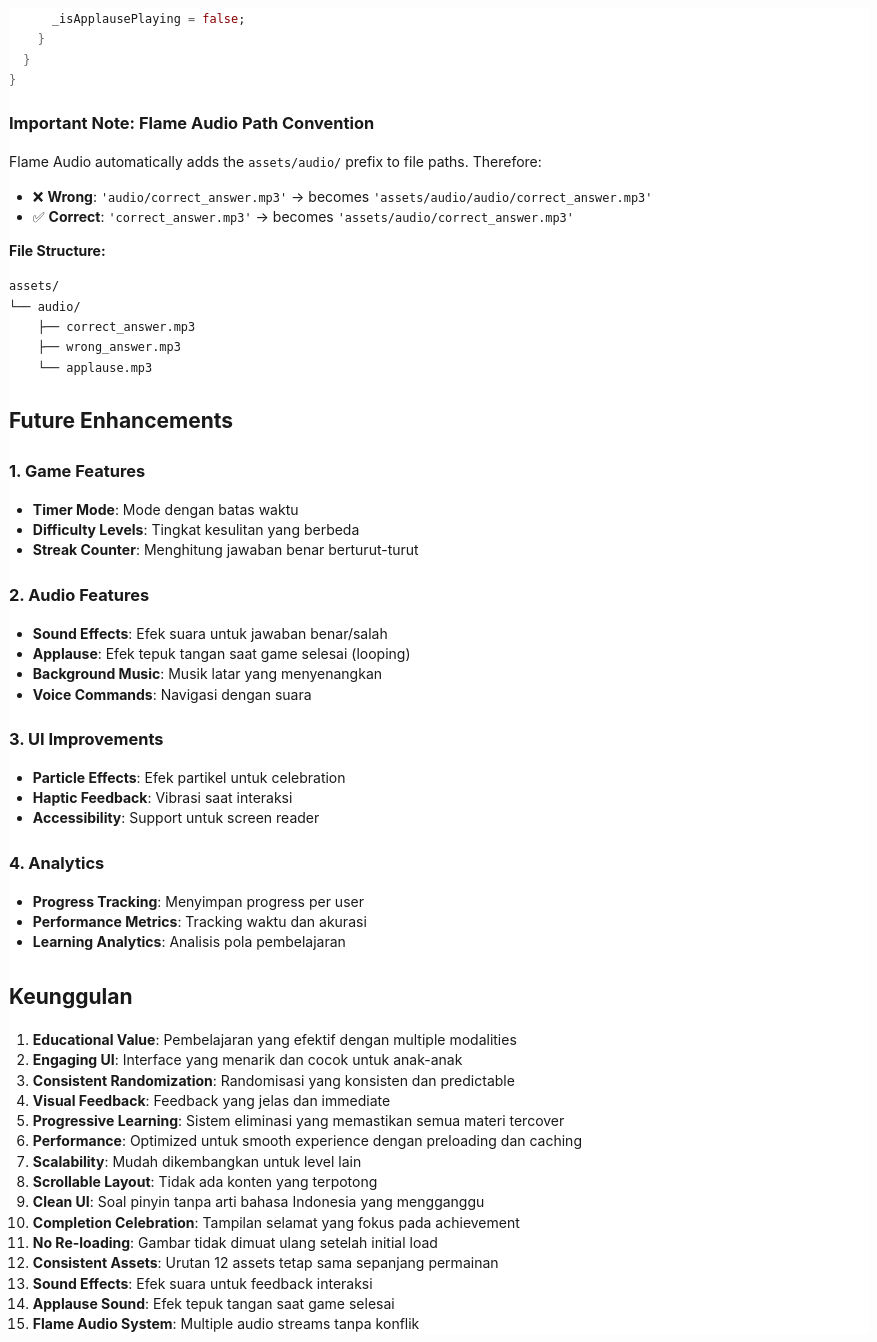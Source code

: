 ```dart
      _isApplausePlaying = false;
    }
  }
}
```

### Important Note: Flame Audio Path Convention
Flame Audio automatically adds the `assets/audio/` prefix to file paths. Therefore:
- ❌ **Wrong**: `'audio/correct_answer.mp3'` → becomes `'assets/audio/audio/correct_answer.mp3'`
- ✅ **Correct**: `'correct_answer.mp3'` → becomes `'assets/audio/correct_answer.mp3'`

**File Structure:**
```
assets/
└── audio/
    ├── correct_answer.mp3
    ├── wrong_answer.mp3
    └── applause.mp3
```

## Future Enhancements

### 1. Game Features
- **Timer Mode**: Mode dengan batas waktu
- **Difficulty Levels**: Tingkat kesulitan yang berbeda
- **Streak Counter**: Menghitung jawaban benar berturut-turut

### 2. Audio Features
- **Sound Effects**: Efek suara untuk jawaban benar/salah
- **Applause**: Efek tepuk tangan saat game selesai (looping)
- **Background Music**: Musik latar yang menyenangkan
- **Voice Commands**: Navigasi dengan suara

### 3. UI Improvements
- **Particle Effects**: Efek partikel untuk celebration
- **Haptic Feedback**: Vibrasi saat interaksi
- **Accessibility**: Support untuk screen reader

### 4. Analytics
- **Progress Tracking**: Menyimpan progress per user
- **Performance Metrics**: Tracking waktu dan akurasi
- **Learning Analytics**: Analisis pola pembelajaran

## Keunggulan

1. **Educational Value**: Pembelajaran yang efektif dengan multiple modalities
2. **Engaging UI**: Interface yang menarik dan cocok untuk anak-anak
3. **Consistent Randomization**: Randomisasi yang konsisten dan predictable
4. **Visual Feedback**: Feedback yang jelas dan immediate
5. **Progressive Learning**: Sistem eliminasi yang memastikan semua materi tercover
6. **Performance**: Optimized untuk smooth experience dengan preloading dan caching
7. **Scalability**: Mudah dikembangkan untuk level lain
8. **Scrollable Layout**: Tidak ada konten yang terpotong
9. **Clean UI**: Soal pinyin tanpa arti bahasa Indonesia yang mengganggu
10. **Completion Celebration**: Tampilan selamat yang fokus pada achievement
11. **No Re-loading**: Gambar tidak dimuat ulang setelah initial load
12. **Consistent Assets**: Urutan 12 assets tetap sama sepanjang permainan
13. **Sound Effects**: Efek suara untuk feedback interaksi
14. **Applause Sound**: Efek tepuk tangan saat game selesai
15. **Flame Audio System**: Multiple audio streams tanpa konflik
